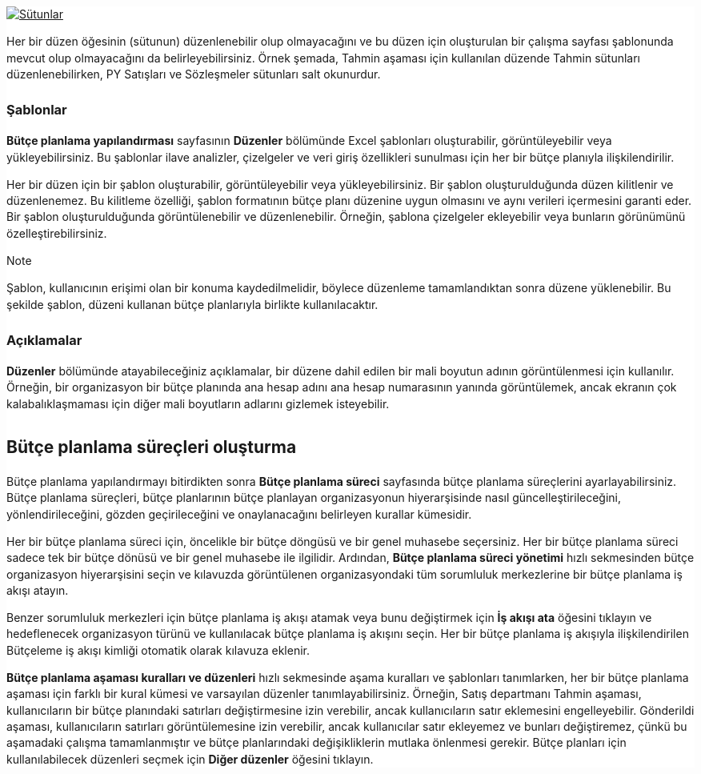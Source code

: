[![Sütunlar](./media/columns.png)](./media/columns.png) 

Her bir düzen öğesinin (sütunun) düzenlenebilir olup olmayacağını ve bu düzen için oluşturulan bir çalışma sayfası şablonunda mevcut olup olmayacağını da belirleyebilirsiniz. Örnek şemada, Tahmin aşaması için kullanılan düzende Tahmin sütunları düzenlenebilirken, PY Satışları ve Sözleşmeler sütunları salt okunurdur.

### <a name="templates"></a>Şablonlar

**Bütçe planlama yapılandırması** sayfasının **Düzenler** bölümünde Excel şablonları oluşturabilir, görüntüleyebilir veya yükleyebilirsiniz. Bu şablonlar ilave analizler, çizelgeler ve veri giriş özellikleri sunulması için her bir bütçe planıyla ilişkilendirilir. 

Her bir düzen için bir şablon oluşturabilir, görüntüleyebilir veya yükleyebilirsiniz. Bir şablon oluşturulduğunda düzen kilitlenir ve düzenlenemez. Bu kilitleme özelliği, şablon formatının bütçe planı düzenine uygun olmasını ve aynı verileri içermesini garanti eder. Bir şablon oluşturulduğunda görüntülenebilir ve düzenlenebilir. Örneğin, şablona çizelgeler ekleyebilir veya bunların görünümünü özelleştirebilirsiniz.

> [!NOTE] 
> Şablon, kullanıcının erişimi olan bir konuma kaydedilmelidir, böylece düzenleme tamamlandıktan sonra düzene yüklenebilir. Bu şekilde şablon, düzeni kullanan bütçe planlarıyla birlikte kullanılacaktır.

### <a name="descriptions"></a>Açıklamalar

**Düzenler** bölümünde atayabileceğiniz açıklamalar, bir düzene dahil edilen bir mali boyutun adının görüntülenmesi için kullanılır. Örneğin, bir organizasyon bir bütçe planında ana hesap adını ana hesap numarasının yanında görüntülemek, ancak ekranın çok kalabalıklaşmaması için diğer mali boyutların adlarını gizlemek isteyebilir.

## <a name="setting-up-budget-planning-processes"></a>Bütçe planlama süreçleri oluşturma

Bütçe planlama yapılandırmayı bitirdikten sonra **Bütçe planlama süreci** sayfasında bütçe planlama süreçlerini ayarlayabilirsiniz. Bütçe planlama süreçleri, bütçe planlarının bütçe planlayan organizasyonun hiyerarşisinde nasıl güncelleştirileceğini, yönlendirileceğini, gözden geçirileceğini ve onaylanacağını belirleyen kurallar kümesidir. 

Her bir bütçe planlama süreci için, öncelikle bir bütçe döngüsü ve bir genel muhasebe seçersiniz. Her bir bütçe planlama süreci sadece tek bir bütçe dönüsü ve bir genel muhasebe ile ilgilidir. Ardından, **Bütçe planlama süreci yönetimi** hızlı sekmesinden bütçe organizasyon hiyerarşisini seçin ve kılavuzda görüntülenen organizasyondaki tüm sorumluluk merkezlerine bir bütçe planlama iş akışı atayın. 

Benzer sorumluluk merkezleri için bütçe planlama iş akışı atamak veya bunu değiştirmek için **İş akışı ata** öğesini tıklayın ve hedeflenecek organizasyon türünü ve kullanılacak bütçe planlama iş akışını seçin. Her bir bütçe planlama iş akışıyla ilişkilendirilen Bütçeleme iş akışı kimliği otomatik olarak kılavuza eklenir. 

**Bütçe planlama aşaması kuralları ve düzenleri** hızlı sekmesinde aşama kuralları ve şablonları tanımlarken, her bir bütçe planlama aşaması için farklı bir kural kümesi ve varsayılan düzenler tanımlayabilirsiniz.  Örneğin, Satış departmanı Tahmin aşaması, kullanıcıların bir bütçe planındaki satırları değiştirmesine izin verebilir, ancak kullanıcıların satır eklemesini engelleyebilir. Gönderildi aşaması, kullanıcıların satırları görüntülemesine izin verebilir, ancak kullanıcılar satır ekleyemez ve bunları değiştiremez, çünkü bu aşamadaki çalışma tamamlanmıştır ve bütçe planlarındaki değişikliklerin mutlaka önlenmesi gerekir. Bütçe planları için kullanılabilecek düzenleri seçmek için **Diğer düzenler** öğesini tıklayın. 
